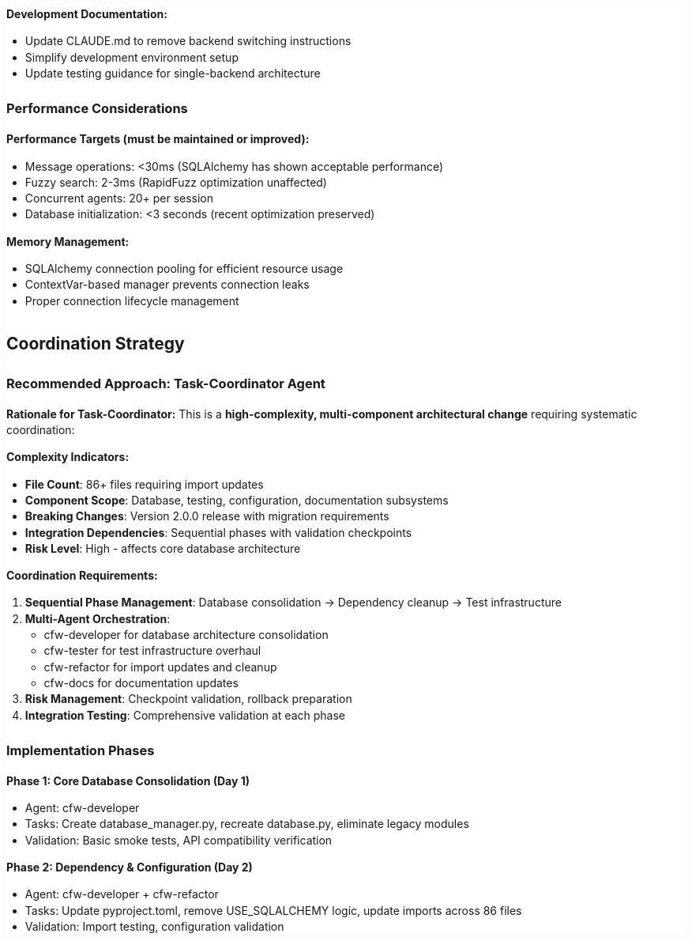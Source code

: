 **Development Documentation:**
- Update CLAUDE.md to remove backend switching instructions
- Simplify development environment setup
- Update testing guidance for single-backend architecture

### Performance Considerations

**Performance Targets (must be maintained or improved):**
- Message operations: <30ms (SQLAlchemy has shown acceptable performance)
- Fuzzy search: 2-3ms (RapidFuzz optimization unaffected)
- Concurrent agents: 20+ per session
- Database initialization: <3 seconds (recent optimization preserved)

**Memory Management:**
- SQLAlchemy connection pooling for efficient resource usage
- ContextVar-based manager prevents connection leaks
- Proper connection lifecycle management

## Coordination Strategy

### Recommended Approach: Task-Coordinator Agent

**Rationale for Task-Coordinator:**
This is a **high-complexity, multi-component architectural change** requiring systematic coordination:

**Complexity Indicators:**
- **File Count**: 86+ files requiring import updates
- **Component Scope**: Database, testing, configuration, documentation subsystems
- **Breaking Changes**: Version 2.0.0 release with migration requirements
- **Integration Dependencies**: Sequential phases with validation checkpoints
- **Risk Level**: High - affects core database architecture

**Coordination Requirements:**
1. **Sequential Phase Management**: Database consolidation → Dependency cleanup → Test infrastructure
2. **Multi-Agent Orchestration**:
   - cfw-developer for database architecture consolidation
   - cfw-tester for test infrastructure overhaul
   - cfw-refactor for import updates and cleanup
   - cfw-docs for documentation updates
3. **Risk Management**: Checkpoint validation, rollback preparation
4. **Integration Testing**: Comprehensive validation at each phase

### Implementation Phases

**Phase 1: Core Database Consolidation (Day 1)**
- Agent: cfw-developer
- Tasks: Create database_manager.py, recreate database.py, eliminate legacy modules
- Validation: Basic smoke tests, API compatibility verification

**Phase 2: Dependency & Configuration (Day 2)**
- Agent: cfw-developer + cfw-refactor
- Tasks: Update pyproject.toml, remove USE_SQLALCHEMY logic, update imports across 86 files
- Validation: Import testing, configuration validation
